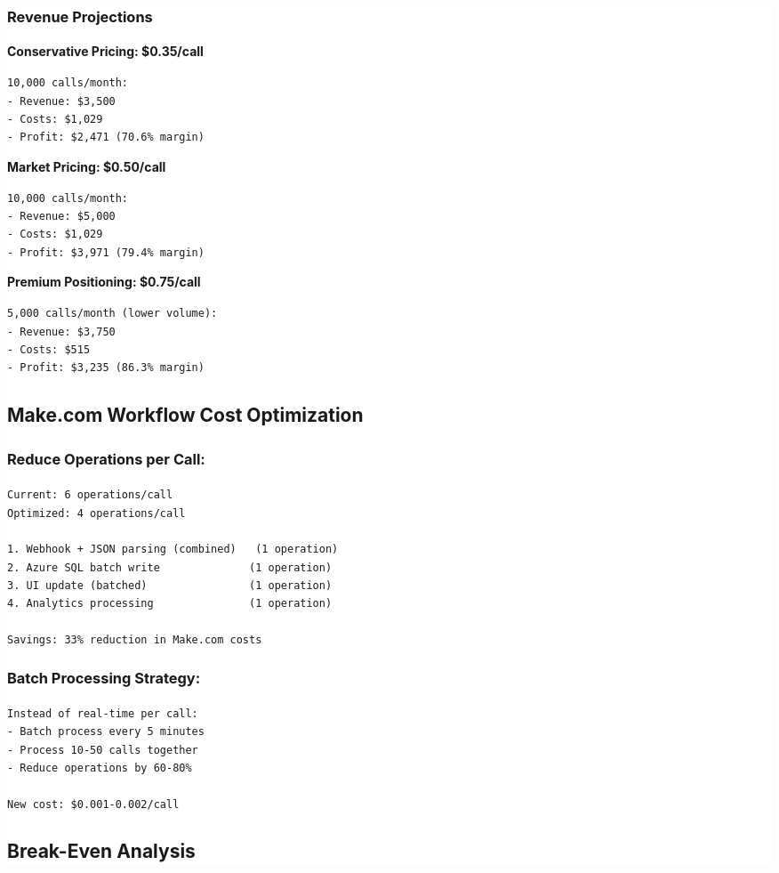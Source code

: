 ### Revenue Projections

**Conservative Pricing: $0.35/call**
```
10,000 calls/month:
- Revenue: $3,500
- Costs: $1,029
- Profit: $2,471 (70.6% margin)
```

**Market Pricing: $0.50/call**
```
10,000 calls/month:
- Revenue: $5,000
- Costs: $1,029
- Profit: $3,971 (79.4% margin)
```

**Premium Positioning: $0.75/call**
```
5,000 calls/month (lower volume):
- Revenue: $3,750
- Costs: $515
- Profit: $3,235 (86.3% margin)
```

## Make.com Workflow Cost Optimization

### Reduce Operations per Call:
```
Current: 6 operations/call
Optimized: 4 operations/call

1. Webhook + JSON parsing (combined)   (1 operation)
2. Azure SQL batch write              (1 operation)
3. UI update (batched)                (1 operation)
4. Analytics processing               (1 operation)

Savings: 33% reduction in Make.com costs
```

### Batch Processing Strategy:
```
Instead of real-time per call:
- Batch process every 5 minutes
- Process 10-50 calls together
- Reduce operations by 60-80%

New cost: $0.001-0.002/call
```

## Break-Even Analysis

